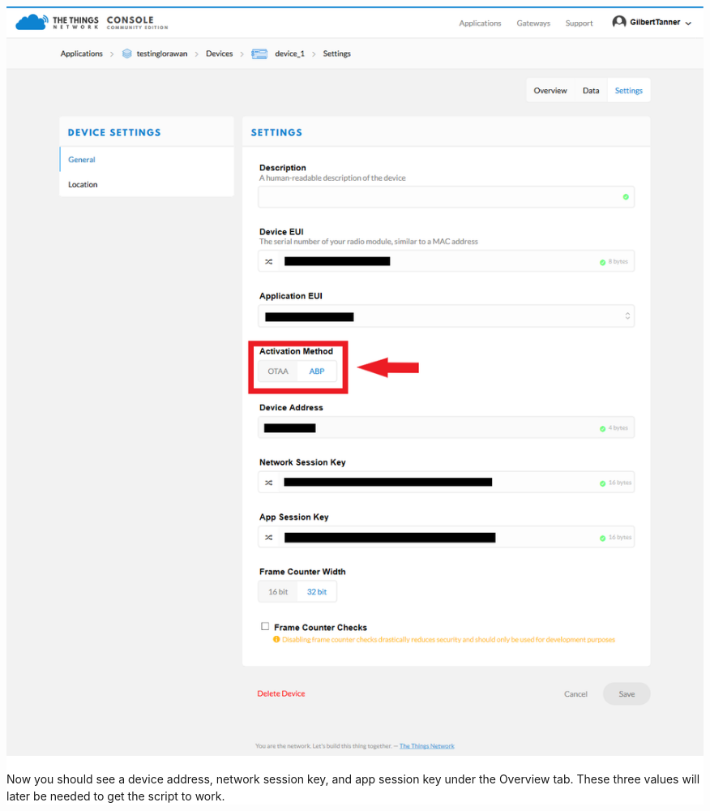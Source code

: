 ![Change Activation Method](doc/device_settings.png)

Now you should see a device address, network session key, and app session key under the Overview tab. These three values will later be needed to get the script to work.
